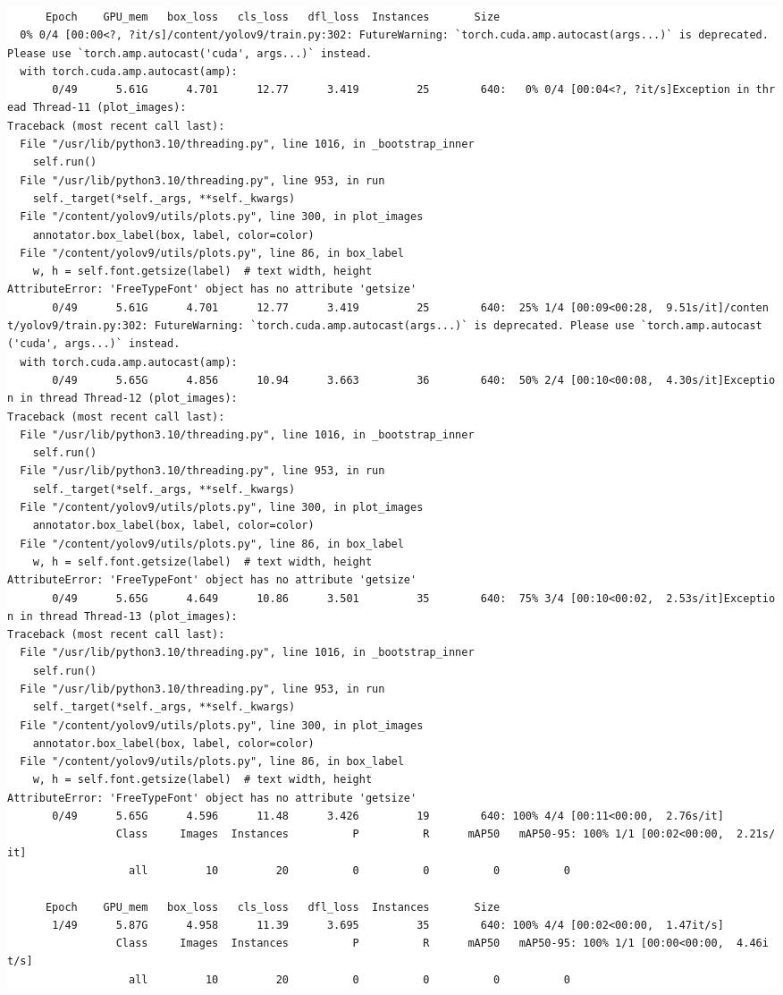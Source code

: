           Epoch    GPU_mem   box_loss   cls_loss   dfl_loss  Instances       Size
      0% 0/4 [00:00<?, ?it/s]/content/yolov9/train.py:302: FutureWarning: `torch.cuda.amp.autocast(args...)` is deprecated. Please use `torch.amp.autocast('cuda', args...)` instead.
      with torch.cuda.amp.autocast(amp):
           0/49      5.61G      4.701      12.77      3.419         25        640:   0% 0/4 [00:04<?, ?it/s]Exception in thread Thread-11 (plot_images):
    Traceback (most recent call last):
      File "/usr/lib/python3.10/threading.py", line 1016, in _bootstrap_inner
        self.run()
      File "/usr/lib/python3.10/threading.py", line 953, in run
        self._target(*self._args, **self._kwargs)
      File "/content/yolov9/utils/plots.py", line 300, in plot_images
        annotator.box_label(box, label, color=color)
      File "/content/yolov9/utils/plots.py", line 86, in box_label
        w, h = self.font.getsize(label)  # text width, height
    AttributeError: 'FreeTypeFont' object has no attribute 'getsize'
           0/49      5.61G      4.701      12.77      3.419         25        640:  25% 1/4 [00:09<00:28,  9.51s/it]/content/yolov9/train.py:302: FutureWarning: `torch.cuda.amp.autocast(args...)` is deprecated. Please use `torch.amp.autocast('cuda', args...)` instead.
      with torch.cuda.amp.autocast(amp):
           0/49      5.65G      4.856      10.94      3.663         36        640:  50% 2/4 [00:10<00:08,  4.30s/it]Exception in thread Thread-12 (plot_images):
    Traceback (most recent call last):
      File "/usr/lib/python3.10/threading.py", line 1016, in _bootstrap_inner
        self.run()
      File "/usr/lib/python3.10/threading.py", line 953, in run
        self._target(*self._args, **self._kwargs)
      File "/content/yolov9/utils/plots.py", line 300, in plot_images
        annotator.box_label(box, label, color=color)
      File "/content/yolov9/utils/plots.py", line 86, in box_label
        w, h = self.font.getsize(label)  # text width, height
    AttributeError: 'FreeTypeFont' object has no attribute 'getsize'
           0/49      5.65G      4.649      10.86      3.501         35        640:  75% 3/4 [00:10<00:02,  2.53s/it]Exception in thread Thread-13 (plot_images):
    Traceback (most recent call last):
      File "/usr/lib/python3.10/threading.py", line 1016, in _bootstrap_inner
        self.run()
      File "/usr/lib/python3.10/threading.py", line 953, in run
        self._target(*self._args, **self._kwargs)
      File "/content/yolov9/utils/plots.py", line 300, in plot_images
        annotator.box_label(box, label, color=color)
      File "/content/yolov9/utils/plots.py", line 86, in box_label
        w, h = self.font.getsize(label)  # text width, height
    AttributeError: 'FreeTypeFont' object has no attribute 'getsize'
           0/49      5.65G      4.596      11.48      3.426         19        640: 100% 4/4 [00:11<00:00,  2.76s/it]
                     Class     Images  Instances          P          R      mAP50   mAP50-95: 100% 1/1 [00:02<00:00,  2.21s/it]
                       all         10         20          0          0          0          0
    
          Epoch    GPU_mem   box_loss   cls_loss   dfl_loss  Instances       Size
           1/49      5.87G      4.958      11.39      3.695         35        640: 100% 4/4 [00:02<00:00,  1.47it/s]
                     Class     Images  Instances          P          R      mAP50   mAP50-95: 100% 1/1 [00:00<00:00,  4.46it/s]
                       all         10         20          0          0          0          0
    